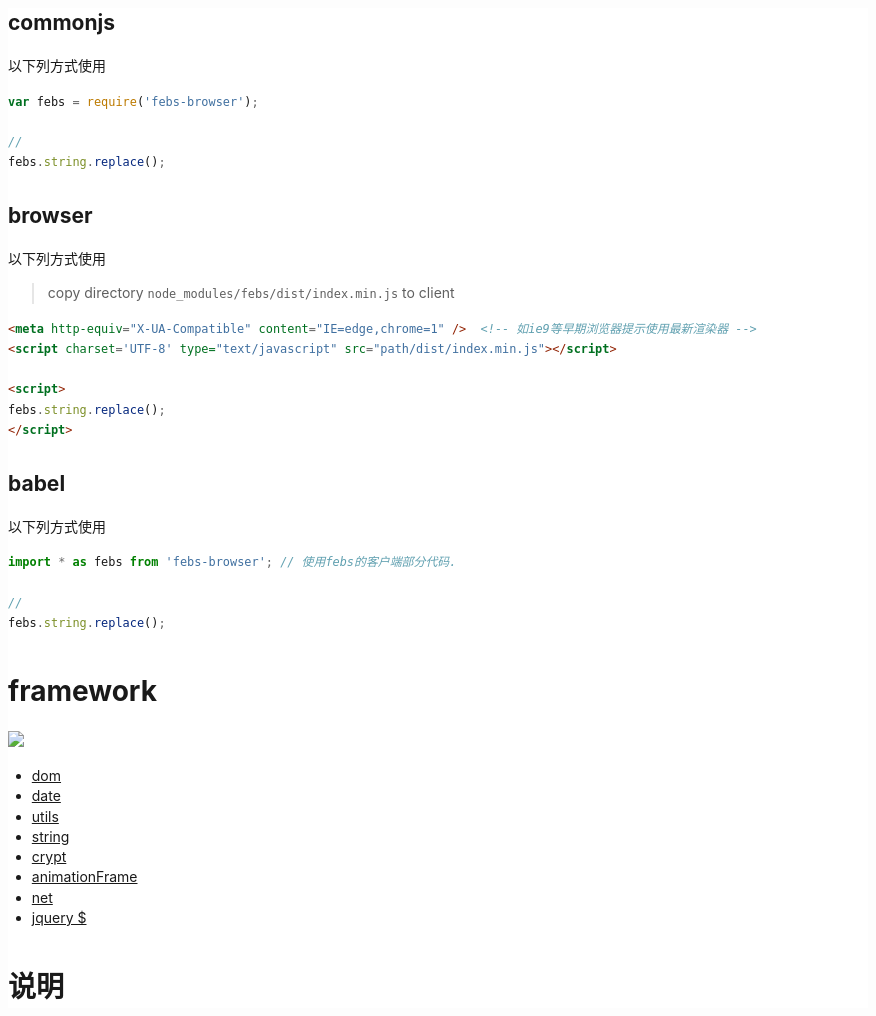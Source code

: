 
## commonjs

以下列方式使用

```js
var febs = require('febs-browser');

//
febs.string.replace();
```

## browser

以下列方式使用

> copy directory `node_modules/febs/dist/index.min.js` to client

```html
<meta http-equiv="X-UA-Compatible" content="IE=edge,chrome=1" />  <!-- 如ie9等早期浏览器提示使用最新渲染器 -->
<script charset='UTF-8' type="text/javascript" src="path/dist/index.min.js"></script>

<script>
febs.string.replace();
</script>
```

## babel

以下列方式使用

```js
import * as febs from 'febs-browser'; // 使用febs的客户端部分代码.

//
febs.string.replace();
```

# framework

![](../doc/framework.png)

  - [dom](#dom)
  - [date](#date)
  - [utils](#utils)
  - [string](#string)
  - [crypt](#crypt)
  - [animationFrame](#animationFrame)
  - [net](#net)
  - [jquery $](#jquery)

# 说明
